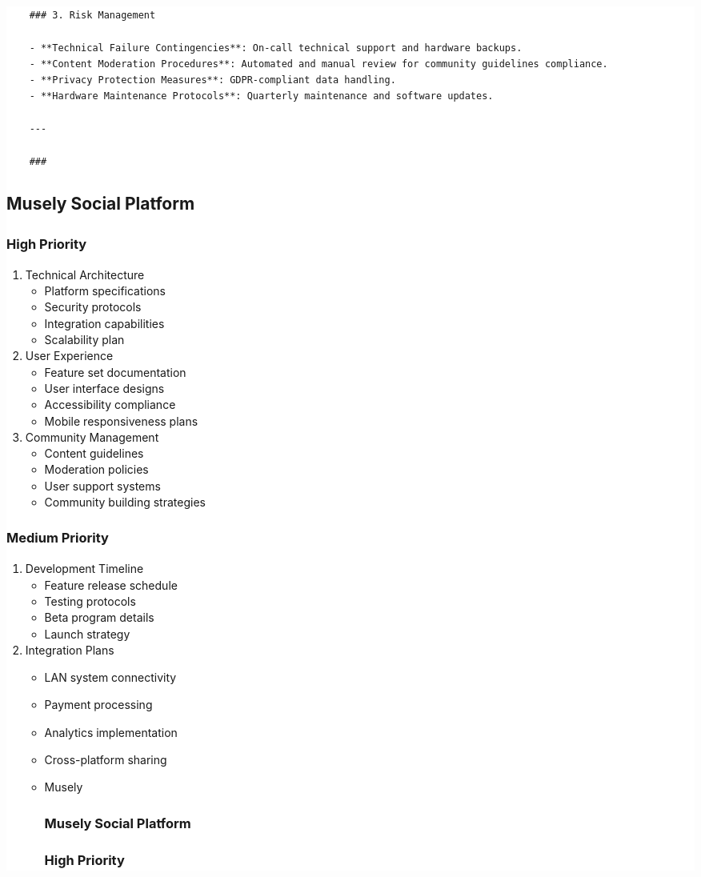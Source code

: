         ### 3. Risk Management
        
        - **Technical Failure Contingencies**: On-call technical support and hardware backups.
        - **Content Moderation Procedures**: Automated and manual review for community guidelines compliance.
        - **Privacy Protection Measures**: GDPR-compliant data handling.
        - **Hardware Maintenance Protocols**: Quarterly maintenance and software updates.
        
        ---
        
        ### 
        
    

## Musely Social Platform

### High Priority

1. Technical Architecture
    - Platform specifications
    - Security protocols
    - Integration capabilities
    - Scalability plan
2. User Experience
    - Feature set documentation
    - User interface designs
    - Accessibility compliance
    - Mobile responsiveness plans
3. Community Management
    - Content guidelines
    - Moderation policies
    - User support systems
    - Community building strategies

### Medium Priority

1. Development Timeline
    - Feature release schedule
    - Testing protocols
    - Beta program details
    - Launch strategy
2. Integration Plans
    - LAN system connectivity
    - Payment processing
    - Analytics implementation
    - Cross-platform sharing
    
    - Musely
        
        ### **Musely Social Platform**
        
        ### **High Priority**
        